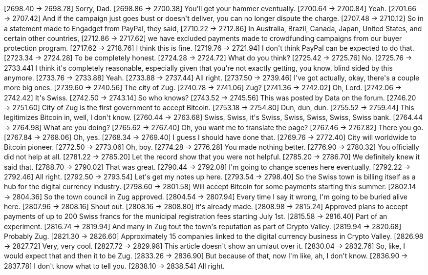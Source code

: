 [2698.40 → 2698.78] Sorry, Dad.
[2698.86 → 2700.38] You'll get your hammer eventually.
[2700.64 → 2700.84] Yeah.
[2701.66 → 2707.42] And if the campaign just goes bust or doesn't deliver, you can no longer dispute the charge.
[2707.48 → 2710.12] So in a statement made to Engadget from PayPal, they said,
[2710.22 → 2712.86] In Australia, Brazil, Canada, Japan, United States, and certain other countries,
[2712.86 → 2717.62] we have excluded payments made to crowdfunding campaigns from our buyer protection program.
[2717.62 → 2718.76] I think this is fine.
[2719.76 → 2721.94] I don't think PayPal can be expected to do that.
[2723.34 → 2724.28] To be completely honest.
[2724.28 → 2724.72] What do you think?
[2725.42 → 2725.76] No.
[2725.76 → 2733.44] I think it's completely reasonable, especially given that you're not exactly getting, you know, blind sided by this anymore.
[2733.76 → 2733.88] Yeah.
[2733.88 → 2737.44] All right.
[2737.50 → 2739.46] I've got actually, okay, there's a couple more big ones.
[2739.60 → 2740.56] The city of Zug.
[2740.78 → 2741.06] Zug?
[2741.36 → 2742.02] Oh, Lord.
[2742.06 → 2742.42] It's Swiss.
[2742.50 → 2743.14] So who knows?
[2743.52 → 2745.56] This was posted by Data on the forum.
[2746.20 → 2751.60] City of Zug is the first government to accept Bitcoin.
[2753.18 → 2754.80] Dun, dun, dun.
[2755.52 → 2759.44] This legitimizes Bitcoin in, well, I don't know.
[2760.44 → 2763.68] Swiss, Swiss, it's Swiss, Swiss, Swiss, Swiss, Swiss bank.
[2764.44 → 2764.98] What are you doing?
[2765.62 → 2767.40] Oh, you want me to translate the page?
[2767.46 → 2767.82] There you go.
[2767.84 → 2768.06] Oh, yes.
[2768.34 → 2769.40] I guess I should have done that.
[2769.76 → 2772.40] City will worldwide to Bitcoin pioneer.
[2772.50 → 2773.06] Oh, boy.
[2774.28 → 2776.28] You made nothing better.
[2776.90 → 2780.32] You officially did not help at all.
[2781.22 → 2785.20] Let the record show that you were not helpful.
[2785.20 → 2786.70] We definitely knew it said that.
[2788.70 → 2790.02] That was great.
[2790.44 → 2792.08] I'm going to change scenes here eventually.
[2792.22 → 2792.46] All right.
[2792.50 → 2793.54] Let's get my notes up here.
[2793.54 → 2798.40] So the Swiss town is billing itself as a hub for the digital currency industry.
[2798.60 → 2801.58] Will accept Bitcoin for some payments starting this summer.
[2802.14 → 2804.36] So the town council in Zug approved.
[2804.54 → 2807.94] Every time I say it wrong, I'm going to be buried alive here.
[2807.96 → 2808.16] Shout out.
[2808.16 → 2808.80] It's already made.
[2808.98 → 2815.24] Approved plans to accept payments of up to 200 Swiss francs for the municipal registration fees starting July 1st.
[2815.58 → 2816.40] Part of an experiment.
[2816.74 → 2819.94] And many in Zug tout the town's reputation as part of Crypto Valley.
[2819.94 → 2820.68] Probably Zug.
[2821.30 → 2826.60] Approximately 15 companies linked to the digital currency business in Crypto Valley.
[2826.98 → 2827.72] Very, very cool.
[2827.72 → 2829.98] This article doesn't show an umlaut over it.
[2830.04 → 2832.76] So, like, I would expect that and then it to be Zug.
[2833.26 → 2836.90] But because of that, now I'm like, ah, I don't know.
[2836.90 → 2837.78] I don't know what to tell you.
[2838.10 → 2838.54] All right.